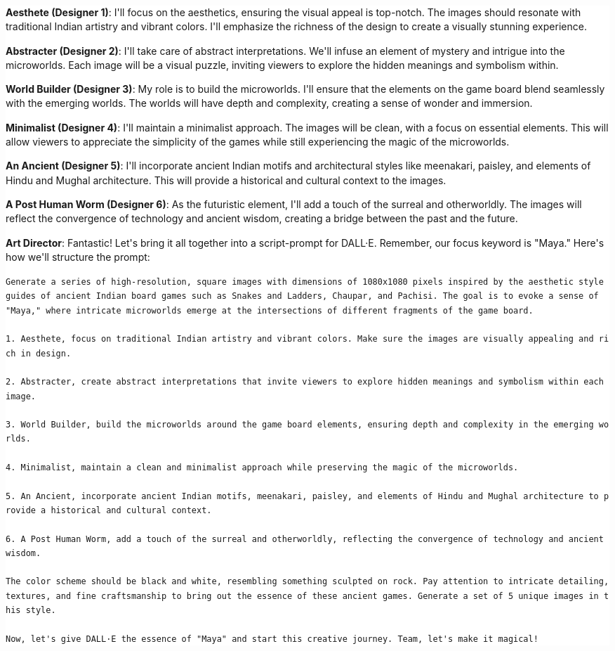 **Aesthete (Designer 1)**: I'll focus on the aesthetics, ensuring the visual appeal is top-notch. The images should resonate with traditional Indian artistry and vibrant colors. I'll emphasize the richness of the design to create a visually stunning experience.

**Abstracter (Designer 2)**: I'll take care of abstract interpretations. We'll infuse an element of mystery and intrigue into the microworlds. Each image will be a visual puzzle, inviting viewers to explore the hidden meanings and symbolism within.

**World Builder (Designer 3)**: My role is to build the microworlds. I'll ensure that the elements on the game board blend seamlessly with the emerging worlds. The worlds will have depth and complexity, creating a sense of wonder and immersion.

**Minimalist (Designer 4)**: I'll maintain a minimalist approach. The images will be clean, with a focus on essential elements. This will allow viewers to appreciate the simplicity of the games while still experiencing the magic of the microworlds.

**An Ancient (Designer 5)**: I'll incorporate ancient Indian motifs and architectural styles like meenakari, paisley, and elements of Hindu and Mughal architecture. This will provide a historical and cultural context to the images.

**A Post Human Worm (Designer 6)**: As the futuristic element, I'll add a touch of the surreal and otherworldly. The images will reflect the convergence of technology and ancient wisdom, creating a bridge between the past and the future.

**Art Director**: Fantastic! Let's bring it all together into a script-prompt for DALL·E. Remember, our focus keyword is "Maya." Here's how we'll structure the prompt:

```plaintext
Generate a series of high-resolution, square images with dimensions of 1080x1080 pixels inspired by the aesthetic style guides of ancient Indian board games such as Snakes and Ladders, Chaupar, and Pachisi. The goal is to evoke a sense of "Maya," where intricate microworlds emerge at the intersections of different fragments of the game board.

1. Aesthete, focus on traditional Indian artistry and vibrant colors. Make sure the images are visually appealing and rich in design.

2. Abstracter, create abstract interpretations that invite viewers to explore hidden meanings and symbolism within each image.

3. World Builder, build the microworlds around the game board elements, ensuring depth and complexity in the emerging worlds.

4. Minimalist, maintain a clean and minimalist approach while preserving the magic of the microworlds.

5. An Ancient, incorporate ancient Indian motifs, meenakari, paisley, and elements of Hindu and Mughal architecture to provide a historical and cultural context.

6. A Post Human Worm, add a touch of the surreal and otherworldly, reflecting the convergence of technology and ancient wisdom.

The color scheme should be black and white, resembling something sculpted on rock. Pay attention to intricate detailing, textures, and fine craftsmanship to bring out the essence of these ancient games. Generate a set of 5 unique images in this style.

Now, let's give DALL·E the essence of "Maya" and start this creative journey. Team, let's make it magical!
```
